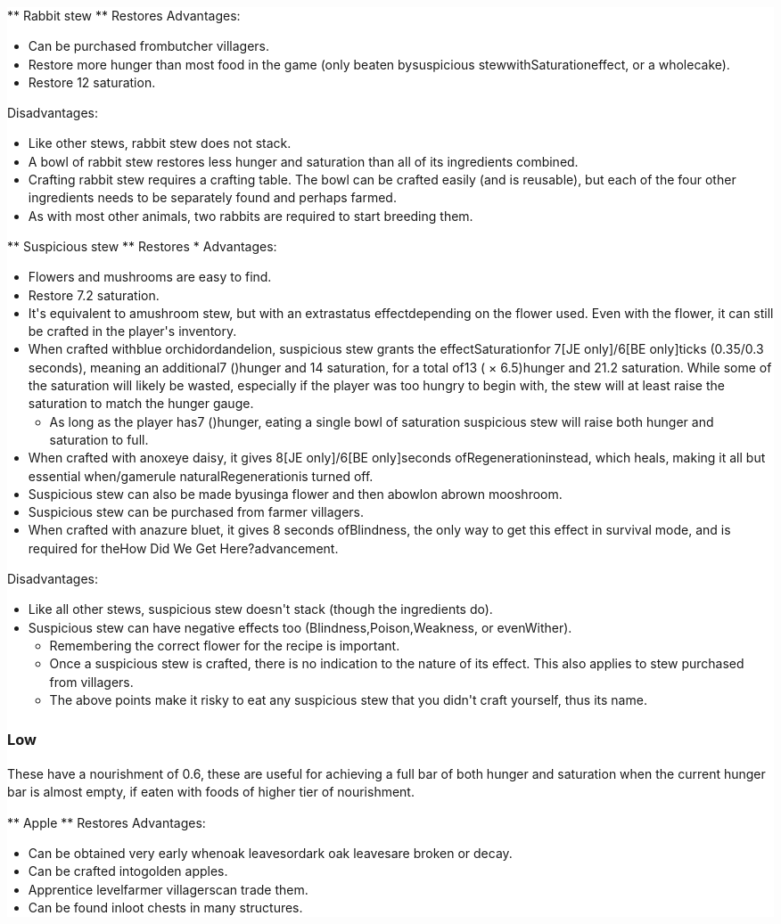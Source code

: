 ** Rabbit stew **
Restores 
Advantages:
- Can be purchased frombutcher villagers.
- Restore more hunger than most food in the game (only beaten bysuspicious stewwithSaturationeffect, or a wholecake).
- Restore 12 saturation.

Disadvantages:
- Like other stews, rabbit stew does not stack.
- A bowl of rabbit stew restores less hunger and saturation than all of its ingredients combined.
- Crafting rabbit stew requires a crafting table.   The bowl can be crafted easily (and is reusable), but each of the four other ingredients needs to be separately found and perhaps farmed.
- As with most other animals, two rabbits are required to start breeding them.

** Suspicious stew **
Restores *
Advantages:
- Flowers and mushrooms are easy to find.
- Restore 7.2 saturation.
- It's equivalent to amushroom stew, but with an extrastatus effectdepending on the flower used.  Even with the flower, it can still be crafted in the player's inventory.
- When crafted withblue orchidordandelion, suspicious stew grants the effectSaturationfor 7‌[JE  only]/6‌[BE  only]ticks (0.35/0.3 seconds), meaning an additional7 ()hunger and 14 saturation, for a total of13 ( × 6.5)hunger and 21.2 saturation.  While some of the saturation will likely be wasted, especially if the player was too hungry to begin with, the stew will at least raise the saturation to match the hunger gauge.
	- As long as the player has7 ()hunger, eating a single bowl of saturation suspicious stew will raise both hunger and saturation to full.
- When crafted with anoxeye daisy, it gives 8‌[JE  only]/6‌[BE  only]seconds ofRegenerationinstead, which heals, making it all but essential when/gamerule naturalRegenerationis turned off.
- Suspicious stew can also be made byusinga flower and then abowlon abrown mooshroom.
- Suspicious stew can be purchased from farmer villagers.
- When crafted with anazure bluet, it gives 8 seconds ofBlindness, the only way to get this effect in survival mode, and is required for theHow Did We Get Here?advancement.

Disadvantages:
- Like all other stews, suspicious stew doesn't stack (though the ingredients do).
- Suspicious stew can have negative effects too (Blindness,Poison,Weakness, or evenWither).
	- Remembering the correct flower for the recipe is important.
	- Once a suspicious stew is crafted, there is no indication to the nature of its effect.  This also applies to stew purchased from villagers.
	- The above points make it risky to eat any suspicious stew that you didn't craft yourself, thus its name.

### Low
These have a nourishment of 0.6, these are useful for achieving a full bar of both hunger and saturation when the current hunger bar is almost empty, if eaten with foods of higher tier of nourishment.



** Apple **
Restores 
Advantages:
- Can be obtained very early whenoak leavesordark oak leavesare broken or decay.
- Can be crafted intogolden apples.
- Apprentice levelfarmer villagerscan trade them.
- Can be found inloot chests in many structures.
